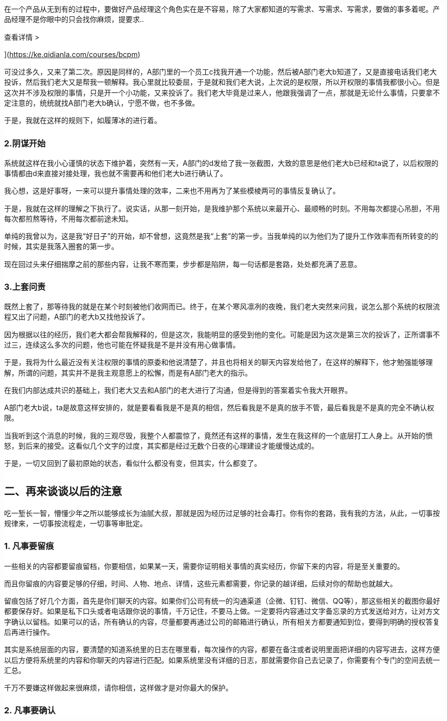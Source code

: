 在一个产品从无到有的过程中，要做好产品经理这个角色实在是不容易，除了大家都知道的写需求、写需求、写需求，要做的事多着呢。产品经理不是你眼中的只会找你麻烦，提要求..

查看详情 >

](https://ke.qidianla.com/courses/bcpm)

可没过多久，又来了第二次。原因是同样的，A部门里的一个员工c找我开通一个功能，然后被A部门老大b知道了，又是直接电话我们老大投诉，然后我们老大又是帮我一顿解释。我心里就比较委屈，于是就和我们老大说，上次说的是权限，所以开权限的事情我都很小心。但是这次并不涉及权限的事情，只是开一个小功能，又来投诉了。我们老大毕竟是过来人，他跟我强调了一点，那就是无论什么事情，只要拿不定注意的，统统就找A部门老大b确认，宁愿不做，也不多做。

于是，我就在这样的规则下，如履薄冰的进行着。

### 2.阴谋开始

系统就这样在我小心谨慎的状态下维护着，突然有一天，A部门的d发给了我一张截图，大致的意思是他们老大b已经和ta说了，以后权限的事情都由d来直接对接处理，我也就不需要再和他们老大b进行确认了。

我心想，这是好事呀，一来可以提升事情处理的效率，二来也不用再为了某些模棱两可的事情反复确认了。

于是，我就在这样的理解之下执行了。说实话，从那一刻开始，是我维护那个系统以来最开心、最顺畅的时刻。不用每次都提心吊胆，不用每次都煎熬等待，不用每次都前途未知。

单纯的我曾以为，这是我“好日子”的开始，却不曾想，这竟然是我“上套”的第一步。当我单纯的以为他们为了提升工作效率而有所转变的的时候，其实是我落入圈套的第一步。

现在回过头来仔细揣摩之前的那些内容，让我不寒而栗，步步都是陷阱，每一句话都是套路，处处都充满了恶意。

### 3.上套问责

既然上套了，那等待我的就是在某个时刻被他们收网而已。终于，在某个寒风凛冽的夜晚，我们老大突然来问我，说怎么那个系统的权限流程又出了问题，A部门的老大b又找他投诉了。

因为根据以往的经历，我们老大都会帮我解释的，但是这次，我能明显的感受到他的变化。可能是因为这次是第三次的投诉了，正所谓事不过三，连续这么多次的问题，他也可能在怀疑我是不是并没有用心做事情。

于是，我将为什么最近没有关注权限的事情的原委和他说清楚了，并且也将相关的聊天内容发给他了，在这样的解释下，他才勉强能够理解，所谓的问题，其实并不是我主观意愿上的松懈，而是有A部门老大的指示。

在我们内部达成共识的基础上，我们老大又去和A部门的老大进行了沟通，但是得到的答案着实令我大开眼界。

A部门老大b说，ta是故意这样安排的，就是要看看我是不是真的相信，然后看我是不是真的放手不管，最后看我是不是真的完全不确认权限。

当我听到这个消息的时候，我的三观尽毁，我整个人都震惊了，竟然还有这样的事情，发生在我这样的一个底层打工人身上。从开始的愤怒，到后来的接受。这看似几个文字的过度，其实都是经过无数个日夜的心理建设才能缓慢达成的。

于是，一切又回到了最初原始的状态，看似什么都没有变，但其实，什么都变了。

## 二、再来谈谈以后的注意

吃一堑长一智，懵懂少年之所以能够成长为油腻大叔，那就是因为经历过足够的社会毒打。你有你的套路，我有我的方法，从此，一切事按规律来，一切事按流程走，一切事等审批定。

### 1\. 凡事要留痕

一些相关的内容都要留痕留档，你要相信，如果某一天，需要你证明相关事情的真实经历，你留下来的内容，将是至关重要的。

而且你留痕的内容要足够的仔细，时间、人物、地点、详情，这些元素都需要，你记录的越详细，后续对你的帮助也就越大。

留痕包括了好几个方面，首先是你们聊天的内容。如果你们公司有统一的沟通渠道（企微、钉钉、微信、QQ等），那这些相关的截图你最好都要保存好。如果是私下口头或者电话跟你说的事情，千万记住，不要马上做。一定要将内容通过文字备忘录的方式发送给对方，让对方文字确认以留档。如果可以的话，所有确认的内容，尽量都要再通过公司的邮箱进行确认，所有相关方都要通知到位，要得到明确的授权答复后再进行操作。

其实是系统层面的内容，要清楚的知道系统里的日志在哪里看，每次操作的内容，都要在备注或者说明里面把详细的内容写进去，这样方便以后方便将系统里的内容和你聊天的内容进行匹配。如果系统里没有详细的日志，那就需要你自己去记录了，你需要有个专门的空间去统一汇总。

千万不要嫌这样做起来很麻烦，请你相信，这样做才是对你最大的保护。

### 2\. 凡事要确认
